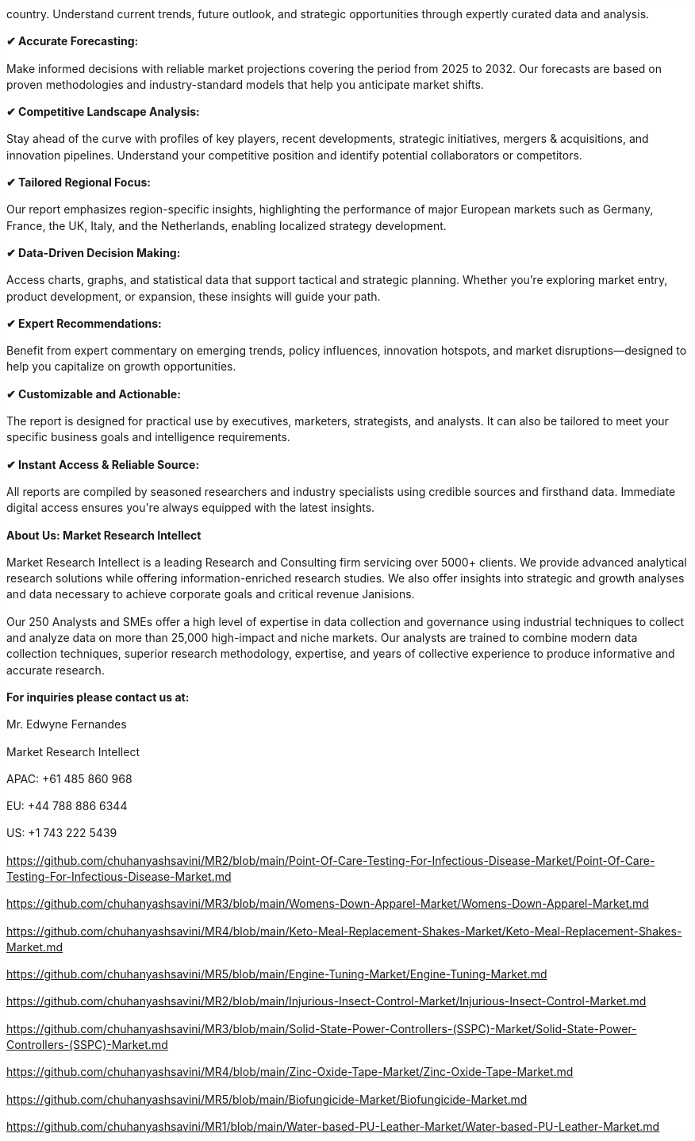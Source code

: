country. Understand current trends, future outlook, and strategic opportunities through expertly curated data and analysis.</p><p><strong>✔ Accurate Forecasting:</strong></p><p>Make informed decisions with reliable market projections covering the period from 2025 to 2032. Our forecasts are based on proven methodologies and industry-standard models that help you anticipate market shifts.</p><p><strong>✔ Competitive Landscape Analysis:</strong></p><p>Stay ahead of the curve with profiles of key players, recent developments, strategic initiatives, mergers &amp; acquisitions, and innovation pipelines. Understand your competitive position and identify potential collaborators or competitors.</p><p><strong>✔ Tailored Regional Focus:</strong></p><p>Our report emphasizes region-specific insights, highlighting the performance of major European markets such as Germany, France, the UK, Italy, and the Netherlands, enabling localized strategy development.</p><p><strong>✔ Data-Driven Decision Making:</strong></p><p>Access charts, graphs, and statistical data that support tactical and strategic planning. Whether you&rsquo;re exploring market entry, product development, or expansion, these insights will guide your path.</p><p><strong>✔ Expert Recommendations:</strong></p><p>Benefit from expert commentary on emerging trends, policy influences, innovation hotspots, and market disruptions&mdash;designed to help you capitalize on growth opportunities.</p><p><strong>✔ Customizable and Actionable:</strong></p><p>The report is designed for practical use by executives, marketers, strategists, and analysts. It can also be tailored to meet your specific business goals and intelligence requirements.</p><p><strong>✔ Instant Access &amp; Reliable Source:</strong></p><p>All reports are compiled by seasoned researchers and industry specialists using credible sources and firsthand data. Immediate digital access ensures you're always equipped with the latest insights.</p><p><strong><span class="font-[700]">About Us: Market Research Intellect</span></strong></p><p><span class="">Market Research Intellect is a leading Research and Consulting firm servicing over 5000+ clients. We provide advanced analytical research solutions while offering information-enriched research studies.&nbsp;</span>We also offer insights into strategic and growth analyses and data necessary to achieve corporate goals and critical revenue Janisions.</p><p><span class="">Our 250 Analysts and SMEs offer a high level of expertise in data collection and governance using industrial techniques to collect and analyze data on more than 25,000 high-impact and niche markets. Our analysts are trained to combine modern data collection techniques, superior research methodology, expertise, and years of collective experience to produce informative and accurate research.</span></p><p><strong>For inquiries please contact us at:</strong></p><p>Mr. Edwyne Fernandes</p><p>Market Research Intellect</p><p>APAC: +61 485 860 968</p><p>EU: +44 788 886 6344</p><p>US: +1 743 222 5439</p><p><a href=" https://github.com/chuhanyashsavini/MR2/blob/main/Point-Of-Care-Testing-For-Infectious-Disease-Market/Point-Of-Care-Testing-For-Infectious-Disease-Market.md"> https://github.com/chuhanyashsavini/MR2/blob/main/Point-Of-Care-Testing-For-Infectious-Disease-Market/Point-Of-Care-Testing-For-Infectious-Disease-Market.md</a></p><p><a href="https://github.com/chuhanyashsavini/MR3/blob/main/Womens-Down-Apparel-Market/Womens-Down-Apparel-Market.md">https://github.com/chuhanyashsavini/MR3/blob/main/Womens-Down-Apparel-Market/Womens-Down-Apparel-Market.md</a></p><p><a href="https://github.com/chuhanyashsavini/MR4/blob/main/Keto-Meal-Replacement-Shakes-Market/Keto-Meal-Replacement-Shakes-Market.md">https://github.com/chuhanyashsavini/MR4/blob/main/Keto-Meal-Replacement-Shakes-Market/Keto-Meal-Replacement-Shakes-Market.md</a></p><p><a href="https://github.com/chuhanyashsavini/MR5/blob/main/Engine-Tuning-Market/Engine-Tuning-Market.md">https://github.com/chuhanyashsavini/MR5/blob/main/Engine-Tuning-Market/Engine-Tuning-Market.md</a></p><p><a href=" https://github.com/chuhanyashsavini/MR2/blob/main/Injurious-Insect-Control-Market/Injurious-Insect-Control-Market.md"> https://github.com/chuhanyashsavini/MR2/blob/main/Injurious-Insect-Control-Market/Injurious-Insect-Control-Market.md</a></p><p><a href="https://github.com/chuhanyashsavini/MR3/blob/main/Solid-State-Power-Controllers-(SSPC)-Market/Solid-State-Power-Controllers-(SSPC)-Market.md">https://github.com/chuhanyashsavini/MR3/blob/main/Solid-State-Power-Controllers-(SSPC)-Market/Solid-State-Power-Controllers-(SSPC)-Market.md</a></p><p><a href="https://github.com/chuhanyashsavini/MR4/blob/main/Zinc-Oxide-Tape-Market/Zinc-Oxide-Tape-Market.md">https://github.com/chuhanyashsavini/MR4/blob/main/Zinc-Oxide-Tape-Market/Zinc-Oxide-Tape-Market.md</a></p><p><a href="https://github.com/chuhanyashsavini/MR5/blob/main/Biofungicide-Market/Biofungicide-Market.md">https://github.com/chuhanyashsavini/MR5/blob/main/Biofungicide-Market/Biofungicide-Market.md</a></p><p><a href="https://github.com/chuhanyashsavini/MR1/blob/main/Water-based-PU-Leather-Market/Water-based-PU-Leather-Market.md">https://github.com/chuhanyashsavini/MR1/blob/main/Water-based-PU-Leather-Market/Water-based-PU-Leather-Market.md</a></p><p><a href=" https://github.com/chuhanyashsavini/MR2/blob/main/Product-Traceability-Software-Market/Product-Traceability-Software-Market.md">